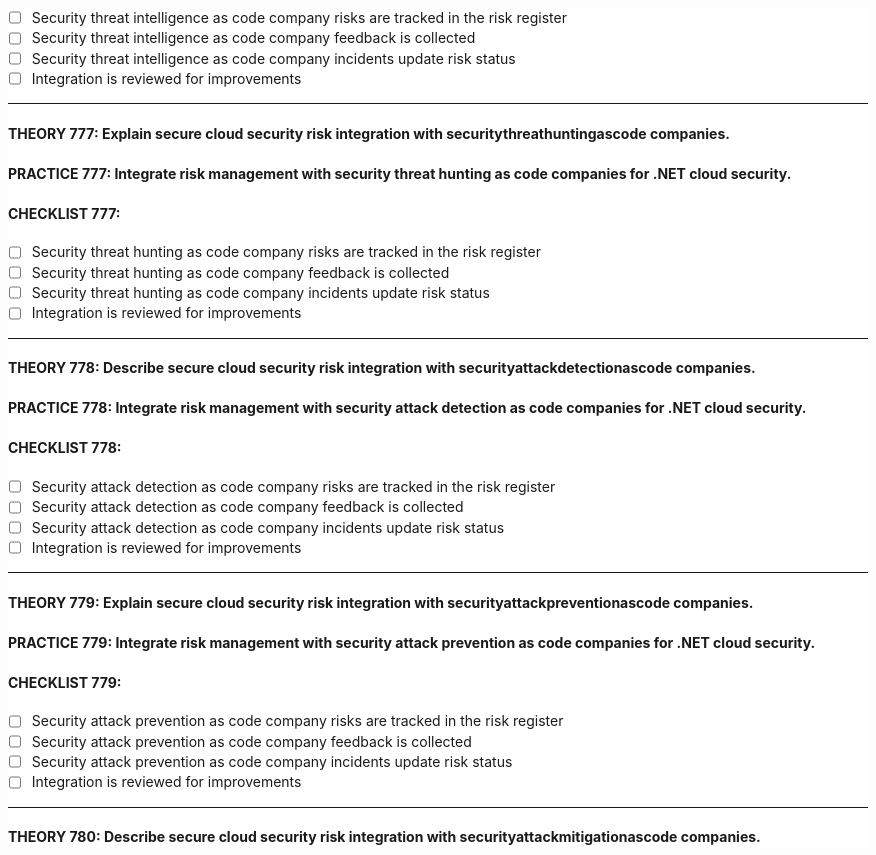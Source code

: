 - [ ] Security threat intelligence as code company risks are tracked in the risk register
- [ ] Security threat intelligence as code company feedback is collected
- [ ] Security threat intelligence as code company incidents update risk status
- [ ] Integration is reviewed for improvements

---

#### THEORY 777: Explain secure cloud security risk integration with securitythreathuntingascode companies.

#### PRACTICE 777: Integrate risk management with security threat hunting as code companies for .NET cloud security.

#### CHECKLIST 777:

- [ ] Security threat hunting as code company risks are tracked in the risk register
- [ ] Security threat hunting as code company feedback is collected
- [ ] Security threat hunting as code company incidents update risk status
- [ ] Integration is reviewed for improvements

---

#### THEORY 778: Describe secure cloud security risk integration with securityattackdetectionascode companies.

#### PRACTICE 778: Integrate risk management with security attack detection as code companies for .NET cloud security.

#### CHECKLIST 778:

- [ ] Security attack detection as code company risks are tracked in the risk register
- [ ] Security attack detection as code company feedback is collected
- [ ] Security attack detection as code company incidents update risk status
- [ ] Integration is reviewed for improvements

---

#### THEORY 779: Explain secure cloud security risk integration with securityattackpreventionascode companies.

#### PRACTICE 779: Integrate risk management with security attack prevention as code companies for .NET cloud security.

#### CHECKLIST 779:

- [ ] Security attack prevention as code company risks are tracked in the risk register
- [ ] Security attack prevention as code company feedback is collected
- [ ] Security attack prevention as code company incidents update risk status
- [ ] Integration is reviewed for improvements

---

#### THEORY 780: Describe secure cloud security risk integration with securityattackmitigationascode companies.
